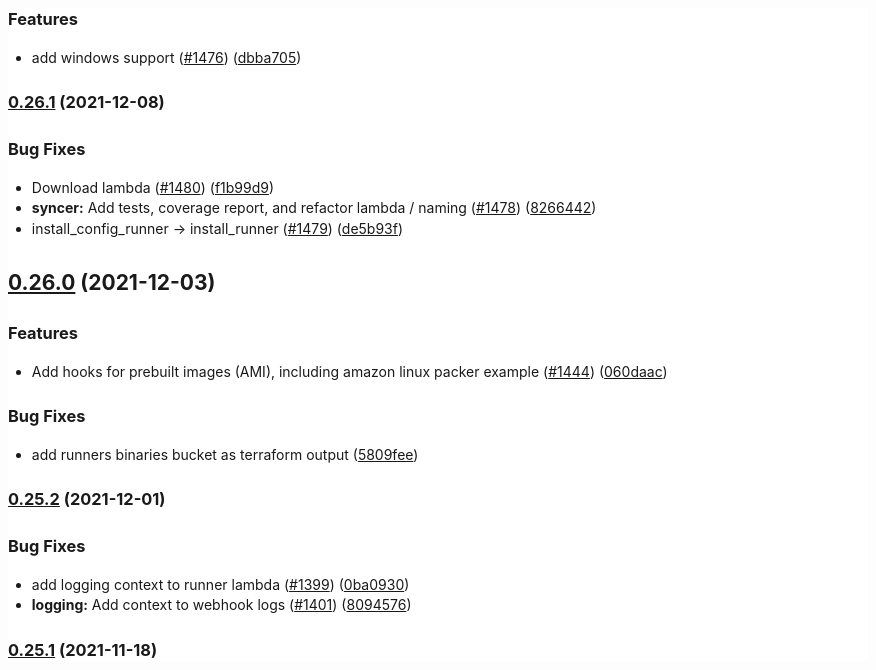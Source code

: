 ### Features

* add windows support ([#1476](https://github.com/philips-labs/terraform-aws-github-runner/issues/1476)) ([dbba705](https://github.com/philips-labs/terraform-aws-github-runner/commit/dbba705038828c86f6f5adef18f7a7a35643c359))

### [0.26.1](https://github.com/philips-labs/terraform-aws-github-runner/compare/v0.26.0...v0.26.1) (2021-12-08)


### Bug Fixes

* Download lambda ([#1480](https://github.com/philips-labs/terraform-aws-github-runner/issues/1480)) ([f1b99d9](https://github.com/philips-labs/terraform-aws-github-runner/commit/f1b99d98ba86a4dd35e23e04a90dc11fb233beb7))
* **syncer:** Add tests, coverage report, and refactor lambda / naming ([#1478](https://github.com/philips-labs/terraform-aws-github-runner/issues/1478)) ([8266442](https://github.com/philips-labs/terraform-aws-github-runner/commit/8266442176025095a8eec8c4c042d4783301575e))
* install_config_runner -> install_runner ([#1479](https://github.com/philips-labs/terraform-aws-github-runner/issues/1479)) ([de5b93f](https://github.com/philips-labs/terraform-aws-github-runner/commit/de5b93fe96d08595490f78ca84b354c9d6532ffa))

## [0.26.0](https://github.com/philips-labs/terraform-aws-github-runner/compare/v0.25.2...v0.26.0) (2021-12-03)


### Features

* Add hooks for prebuilt images (AMI), including amazon linux packer example ([#1444](https://github.com/philips-labs/terraform-aws-github-runner/issues/1444)) ([060daac](https://github.com/philips-labs/terraform-aws-github-runner/commit/060daac3568cd36f8b203d3f77f736df7aefb223))


### Bug Fixes

* add runners binaries bucket as terraform output ([5809fee](https://github.com/philips-labs/terraform-aws-github-runner/commit/5809fee194bcf7a8a1291efbb63df441b31779bb))

### [0.25.2](https://github.com/philips-labs/terraform-aws-github-runner/compare/v0.25.1...v0.25.2) (2021-12-01)


### Bug Fixes

* add logging context to runner lambda ([#1399](https://github.com/philips-labs/terraform-aws-github-runner/issues/1399)) ([0ba0930](https://github.com/philips-labs/terraform-aws-github-runner/commit/0ba09303072e58f12abd93ddd1599573d7ffafb0))
* **logging:** Add context to webhook logs ([#1401](https://github.com/philips-labs/terraform-aws-github-runner/issues/1401)) ([8094576](https://github.com/philips-labs/terraform-aws-github-runner/commit/80945761f997498d5f6ff2755db4eb506e7d5890))

### [0.25.1](https://github.com/philips-labs/terraform-aws-github-runner/compare/v0.25.0...v0.25.1) (2021-11-18)
